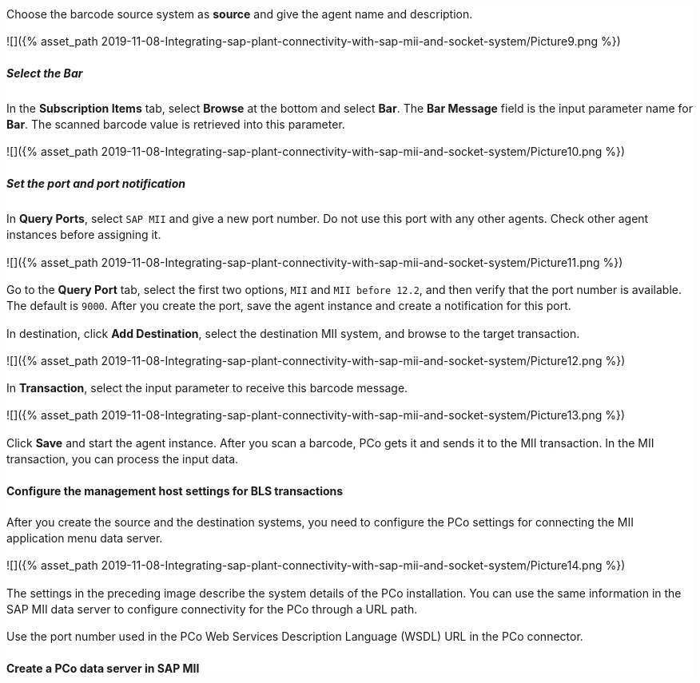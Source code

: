 Choose the barcode source system as **source** and give the agent name and description.

![]({% asset_path 2019-11-08-Integrating-sap-plant-connectivity-with-sap-mii-and-socket-system/Picture9.png %})

##### Select the Bar

In the **Subscription Items** tab, select **Browse** at the bottom and select
**Bar**. The **Bar Message** field is the input parameter name for **Bar**. The
scanned barcode value is retrieved into this parameter.

![]({% asset_path 2019-11-08-Integrating-sap-plant-connectivity-with-sap-mii-and-socket-system/Picture10.png %})

##### Set the port and port notification

In **Query Ports**, select `SAP MII` and give a new port number. Do not use this
port with any other agents. Check other agent instances before
assigning it.

![]({% asset_path 2019-11-08-Integrating-sap-plant-connectivity-with-sap-mii-and-socket-system/Picture11.png %})

Go to the **Query Port** tab, select the first two options, `MII` and
`MII before 12.2`, and then verify that the port number is available. The
default is `9000`. After you create the port, save the agent instance and create
a notification for this port.

In destination, click **Add Destination**, select the destination MII system,
and browse to the target transaction.

![]({% asset_path 2019-11-08-Integrating-sap-plant-connectivity-with-sap-mii-and-socket-system/Picture12.png %})

In **Transaction**, select the input parameter to receive this barcode message.

![]({% asset_path 2019-11-08-Integrating-sap-plant-connectivity-with-sap-mii-and-socket-system/Picture13.png %})

Click **Save** and start the agent instance. After you scan a barcode, PCo gets
it and sends it to the MII transaction. In the MII transaction, you can process
the input data.

#### Configure the management host settings for BLS transactions

After you create the source and the destination systems, you need to configure
the PCo settings for connecting the MII application menu data server.

![]({% asset_path 2019-11-08-Integrating-sap-plant-connectivity-with-sap-mii-and-socket-system/Picture14.png %})

The settings in the preceding image describe the system details of the PCo
installation. You can use the same information in the SAP MII data server
to configure connectivity for the PCo through a URL path.

Use the port number used in the PCo Web Services Description Language (WSDL) URL in the PCo connector.

#### Create a PCo data server in SAP MII

